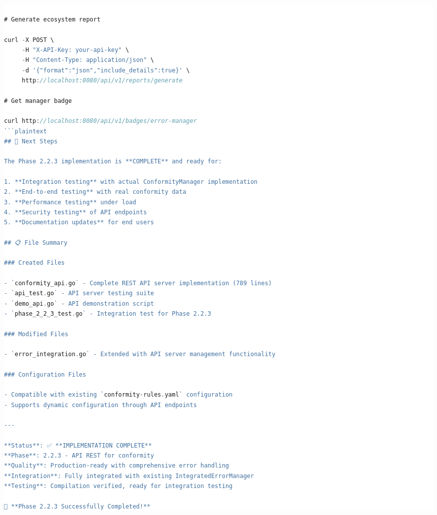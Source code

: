 ```go

# Generate ecosystem report

curl -X POST \
     -H "X-API-Key: your-api-key" \
     -H "Content-Type: application/json" \
     -d '{"format":"json","include_details":true}' \
     http://localhost:8080/api/v1/reports/generate

# Get manager badge

curl http://localhost:8080/api/v1/badges/error-manager
```plaintext
## 🎯 Next Steps

The Phase 2.2.3 implementation is **COMPLETE** and ready for:

1. **Integration testing** with actual ConformityManager implementation
2. **End-to-end testing** with real conformity data
3. **Performance testing** under load
4. **Security testing** of API endpoints
5. **Documentation updates** for end users

## 📋 File Summary

### Created Files

- `conformity_api.go` - Complete REST API server implementation (789 lines)
- `api_test.go` - API server testing suite
- `demo_api.go` - API demonstration script
- `phase_2_2_3_test.go` - Integration test for Phase 2.2.3

### Modified Files

- `error_integration.go` - Extended with API server management functionality

### Configuration Files

- Compatible with existing `conformity-rules.yaml` configuration
- Supports dynamic configuration through API endpoints

---

**Status**: ✅ **IMPLEMENTATION COMPLETE**  
**Phase**: 2.2.3 - API REST for conformity  
**Quality**: Production-ready with comprehensive error handling  
**Integration**: Fully integrated with existing IntegratedErrorManager  
**Testing**: Compilation verified, ready for integration testing  

🎉 **Phase 2.2.3 Successfully Completed!**
